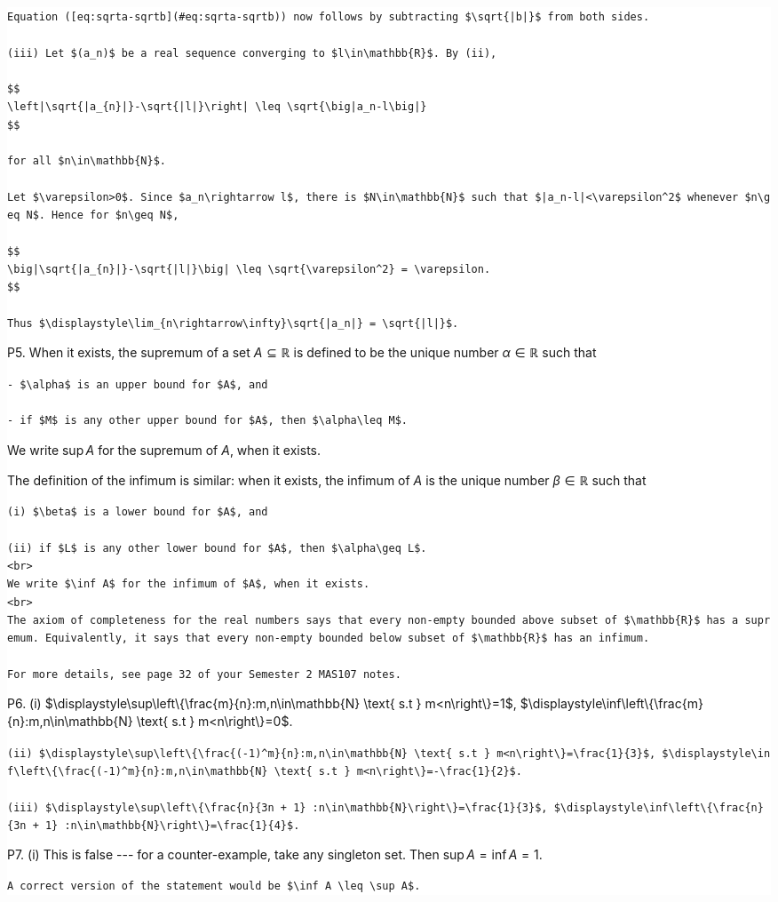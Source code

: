     Equation ([eq:sqrta-sqrtb](#eq:sqrta-sqrtb)) now follows by subtracting $\sqrt{|b|}$ from both sides.
    
    (iii) Let $(a_n)$ be a real sequence converging to $l\in\mathbb{R}$. By (ii),
    
    $$
    \left|\sqrt{|a_{n}|}-\sqrt{|l|}\right| \leq \sqrt{\big|a_n-l\big|}
    $$
    
    for all $n\in\mathbb{N}$.

    Let $\varepsilon>0$. Since $a_n\rightarrow l$, there is $N\in\mathbb{N}$ such that $|a_n-l|<\varepsilon^2$ whenever $n\geq N$. Hence for $n\geq N$,
    
    $$
    \big|\sqrt{|a_{n}|}-\sqrt{|l|}\big| \leq \sqrt{\varepsilon^2} = \varepsilon.
    $$
    
    Thus $\displaystyle\lim_{n\rightarrow\infty}\sqrt{|a_n|} = \sqrt{|l|}$.

P5. When it exists, the supremum of a set $A\subseteq\mathbb{R}$ is defined to be the unique number $\alpha\in\mathbb{R}$ such that
    
    - $\alpha$ is an upper bound for $A$, and
    
    - if $M$ is any other upper bound for $A$, then $\alpha\leq M$.

We write $\sup A$ for the supremum of $A$, when it exists.

The definition of the infimum is similar: when it exists, the infimum of $A$ is the unique number $\beta\in\mathbb{R}$ such that    

    (i) $\beta$ is a lower bound for $A$, and

    (ii) if $L$ is any other lower bound for $A$, then $\alpha\geq L$.
    <br>
    We write $\inf A$ for the infimum of $A$, when it exists.
    <br>
    The axiom of completeness for the real numbers says that every non-empty bounded above subset of $\mathbb{R}$ has a supremum. Equivalently, it says that every non-empty bounded below subset of $\mathbb{R}$ has an infimum.

    For more details, see page 32 of your Semester 2 MAS107 notes.


P6.
    (i) $\displaystyle\sup\left\{\frac{m}{n}:m,n\in\mathbb{N} \text{ s.t } m<n\right\}=1$, $\displaystyle\inf\left\{\frac{m}{n}:m,n\in\mathbb{N} \text{ s.t } m<n\right\}=0$.
    
    (ii) $\displaystyle\sup\left\{\frac{(-1)^m}{n}:m,n\in\mathbb{N} \text{ s.t } m<n\right\}=\frac{1}{3}$, $\displaystyle\inf\left\{\frac{(-1)^m}{n}:m,n\in\mathbb{N} \text{ s.t } m<n\right\}=-\frac{1}{2}$.

    (iii) $\displaystyle\sup\left\{\frac{n}{3n + 1} :n\in\mathbb{N}\right\}=\frac{1}{3}$, $\displaystyle\inf\left\{\frac{n}{3n + 1} :n\in\mathbb{N}\right\}=\frac{1}{4}$.

P7.
    (i) This is false --- for a counter-example, take any singleton set. Then $\sup A=\inf A=1$.

    A correct version of the statement would be $\inf A \leq \sup A$.
    